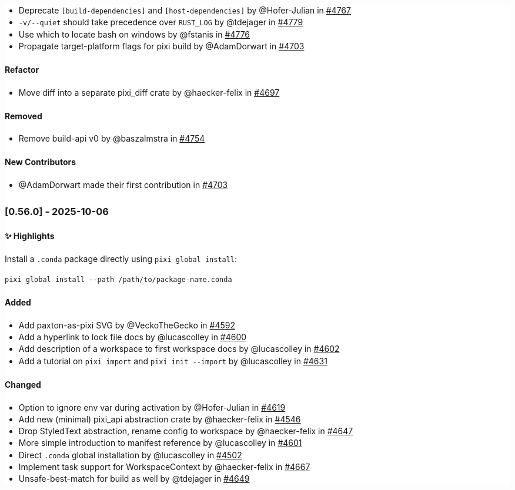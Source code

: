 - Deprecate `[build-dependencies]` and `[host-dependencies]` by @Hofer-Julian in [#4767](https://github.com/prefix-dev/pixi/pull/4767)
- `-v/--quiet` should take precedence over `RUST_LOG` by @tdejager in [#4779](https://github.com/prefix-dev/pixi/pull/4779)
- Use which to locate bash on windows by @fstanis in [#4776](https://github.com/prefix-dev/pixi/pull/4776)
- Propagate target-platform flags for pixi build by @AdamDorwart in [#4703](https://github.com/prefix-dev/pixi/pull/4703)

#### Refactor

- Move diff into a separate pixi_diff crate by @haecker-felix in [#4697](https://github.com/prefix-dev/pixi/pull/4697)

#### Removed

- Remove build-api v0 by @baszalmstra in [#4754](https://github.com/prefix-dev/pixi/pull/4754)

#### New Contributors

- @AdamDorwart made their first contribution in [#4703](https://github.com/prefix-dev/pixi/pull/4703)

### [0.56.0] - 2025-10-06

#### ✨ Highlights

Install a `.conda` package directly using `pixi global install`:

```text
pixi global install --path /path/to/package-name.conda

```

#### Added

- Add paxton-as-pixi SVG by @VeckoTheGecko in [#4592](https://github.com/prefix-dev/pixi/pull/4592)
- Add a hyperlink to lock file docs by @lucascolley in [#4600](https://github.com/prefix-dev/pixi/pull/4600)
- Add description of a workspace to first workspace docs by @lucascolley in [#4602](https://github.com/prefix-dev/pixi/pull/4602)
- Add a tutorial on `pixi import` and `pixi init --import` by @lucascolley in [#4631](https://github.com/prefix-dev/pixi/pull/4631)

#### Changed

- Option to ignore env var during activation by @Hofer-Julian in [#4619](https://github.com/prefix-dev/pixi/pull/4619)
- Add new (minimal) pixi_api abstraction crate by @haecker-felix in [#4546](https://github.com/prefix-dev/pixi/pull/4546)
- Drop StyledText abstraction, rename config to workspace by @haecker-felix in [#4647](https://github.com/prefix-dev/pixi/pull/4647)
- More simple introduction to manifest reference by @lucascolley in [#4601](https://github.com/prefix-dev/pixi/pull/4601)
- Direct `.conda` global installation by @lucascolley in [#4502](https://github.com/prefix-dev/pixi/pull/4502)
- Implement task support for WorkspaceContext by @haecker-felix in [#4667](https://github.com/prefix-dev/pixi/pull/4667)
- Unsafe-best-match for build as well by @tdejager in [#4649](https://github.com/prefix-dev/pixi/pull/4649)
